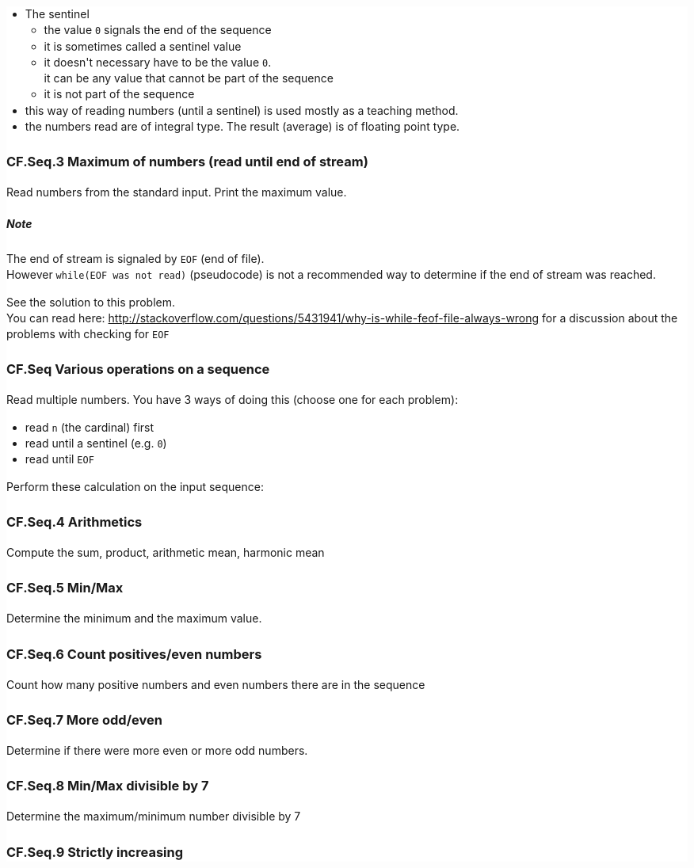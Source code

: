 - The sentinel
    - the value `0` signals the end of the sequence
    - it is sometimes called a sentinel value
    - it doesn't necessary have to be the value `0`.<br/>
      it can be any value that cannot be part of the sequence
    - it is not part of the sequence
- this way of reading numbers (until a sentinel) is used mostly as a teaching method.
- the numbers read are of integral type. The result (average) is of floating point type.

### CF.Seq.3 Maximum of numbers (read until end of stream)

Read numbers from the standard input. Print the maximum value.

##### Note

The end of stream is signaled by `EOF` (end of file).<br/>
However `while(EOF was not read)` (pseudocode) is not a recommended way to determine if the end of stream was reached.<br/>

See the solution to this problem.<br/>
You can read here: http://stackoverflow.com/questions/5431941/why-is-while-feof-file-always-wrong
for a discussion about the problems with checking for `EOF`

### CF.Seq Various operations on a sequence

Read multiple numbers. You have 3 ways of doing this (choose one for each problem):
  - read `n` (the cardinal) first
  - read until a sentinel (e.g. `0`)
  - read until `EOF`

Perform these calculation on the input sequence:

### CF.Seq.4 Arithmetics

Compute the sum, product,  arithmetic mean, harmonic mean

### CF.Seq.5 Min/Max

Determine the minimum and the maximum value.

### CF.Seq.6 Count positives/even numbers

Count how many positive numbers and even numbers there are in the sequence

### CF.Seq.7 More odd/even

Determine if there were more even or more odd numbers.

### CF.Seq.8 Min/Max divisible by 7

Determine the maximum/minimum number divisible by 7

### CF.Seq.9 Strictly increasing
